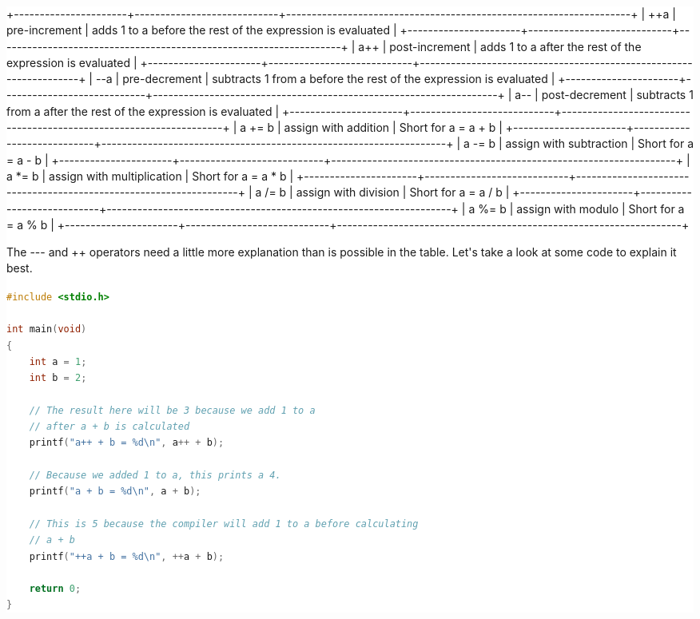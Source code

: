 +----------------------+----------------------------+-------------------------------------------------------------------+
| ++a                  | pre-increment              | adds 1 to a before the rest of the expression is evaluated        |
+----------------------+----------------------------+-------------------------------------------------------------------+
| a++                  | post-increment             | adds 1 to a after the rest of the expression is evaluated         |
+----------------------+----------------------------+-------------------------------------------------------------------+
| \--a                 | pre-decrement              | subtracts 1 from a before the rest of the expression is evaluated |
+----------------------+----------------------------+-------------------------------------------------------------------+
| a\--                 | post-decrement             | subtracts 1 from a after the rest of the expression is evaluated  |
+----------------------+----------------------------+-------------------------------------------------------------------+
| a += b               | assign with addition       | Short for a = a + b                                               |
+----------------------+----------------------------+-------------------------------------------------------------------+
| a -= b               | assign with subtraction    | Short for a = a - b                                               |
+----------------------+----------------------------+-------------------------------------------------------------------+
| a \*= b              | assign with multiplication | Short for a = a \* b                                              |
+----------------------+----------------------------+-------------------------------------------------------------------+
| a /= b               | assign with division       | Short for a = a / b                                               |
+----------------------+----------------------------+-------------------------------------------------------------------+
| a %= b               | assign with modulo         | Short for a = a % b                                               |
+----------------------+----------------------------+-------------------------------------------------------------------+

The --- and ++ operators need a little more explanation than is possible in the table. Let's take a look at some code to explain it best.

```cpp
#include <stdio.h>

int main(void)
{
    int a = 1;
    int b = 2;

    // The result here will be 3 because we add 1 to a
    // after a + b is calculated
    printf("a++ + b = %d\n", a++ + b);

    // Because we added 1 to a, this prints a 4.
    printf("a + b = %d\n", a + b);

    // This is 5 because the compiler will add 1 to a before calculating
    // a + b
    printf("++a + b = %d\n", ++a + b);

    return 0;
}
```

